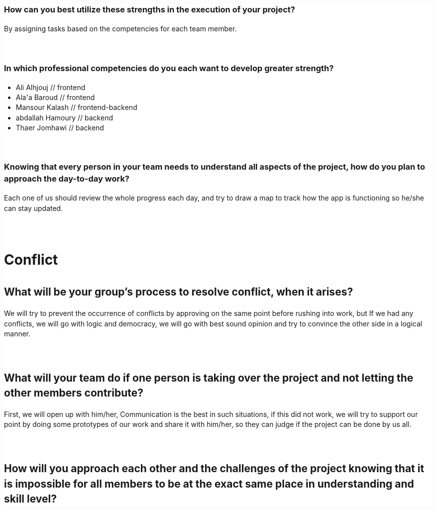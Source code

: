 
### How can you best utilize these strengths in the execution of your project?

By assigning tasks based on the competencies for each team member.


&nbsp;


### In which professional competencies do you each want to develop greater strength?

* Ali Alhjouj // frontend
* Ala'a Baroud  // frontend
* Mansour Kalash // frontend-backend
* abdallah Hamoury // backend
* Thaer Jomhawi // backend


&nbsp;


### Knowing that every person in your team needs to understand all aspects of the project, how do you plan to approach the day-to-day work?


Each one of us should review the whole progress each day, and try to draw a map to track how the app is functioning so he/she can stay updated.


&nbsp;

# Conflict

## What will be your group’s process to resolve conflict, when it arises?<br>

 We will try to prevent the occurrence of conflicts by approving on the same point before rushing into work, but If we had any conflicts, we will go with logic and democracy, we will go with best sound opinion and try to convince the other side in a logical manner.

&nbsp;

## What will your team do if one person is taking over the project and not letting the other members contribute?<br>

First, we will open up with him/her, Communication is the best in such situations, if this did not work, we will try to support our point by doing some prototypes of our work and share it with him/her, so they can judge if the project can be done by us all.

&nbsp;

## How will you approach each other and the challenges of the project knowing that it is impossible for all members to be at the exact same place in understanding and skill level?<br>

